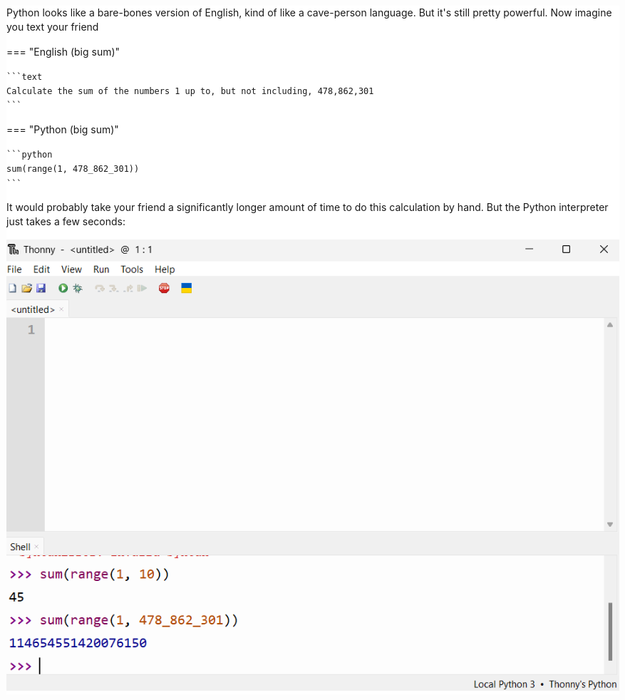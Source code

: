 Python looks like a bare-bones version of English, kind of like a cave-person language. But it's still pretty powerful.
Now imagine you text your friend

=== "English (big sum)"

    ```text
    Calculate the sum of the numbers 1 up to, but not including, 478,862,301
    ```

=== "Python (big sum)"

    ```python
    sum(range(1, 478_862_301))
    ```

It would probably take your friend a significantly longer amount of time to do this calculation by hand. 
But the Python interpreter just takes a few seconds:

![Python Syntax Part 3](./imgs/language/python-syntax-big-sum-2023-02-19.png)
